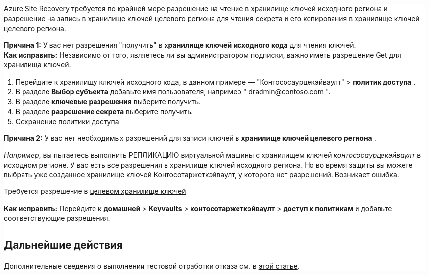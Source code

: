 Azure Site Recovery требуется по крайней мере разрешение на чтение в хранилище ключей исходного региона и разрешение на запись в хранилище ключей целевого региона для чтения секрета и его копирования в хранилище ключей целевого региона. 

**Причина 1:** У вас нет разрешения "получить" в **хранилище ключей исходного кода** для чтения ключей. </br>
**Как исправить:** Независимо от того, являетесь ли вы администратором подписки, важно иметь разрешение Get для хранилища ключей.

1. Перейдите к хранилищу ключей исходного кода, в данном примере — "Контососаурцекэйваулт" > **политик доступа** . 
2. В разделе **Выбор субъекта** добавьте имя пользователя, например " dradmin@contoso.com ".
3. В разделе **ключевые разрешения** выберите получить. 
4. В разделе **разрешение секрета** выберите получить. 
5. Сохранение политики доступа

**Причина 2:** У вас нет необходимых разрешений для записи ключей в **хранилище ключей целевого региона** . </br>

*Например*, вы пытаетесь выполнить РЕПЛИКАЦИЮ виртуальной машины с хранилищем ключей *контососаурцекэйваулт* в исходном регионе.
У вас есть все разрешения в хранилище ключей исходного региона. Но во время защиты вы можете выбрать уже созданное хранилище ключей Контосотаржеткэйваулт, у которого нет разрешений. Возникает ошибка.

Требуется разрешение в [целевом хранилище ключей](#required-user-permissions)

**Как исправить:** Перейдите к **домашней**  >  **Keyvaults**  >  **контосотаржеткэйваулт**  >  **доступ к политикам** и добавьте соответствующие разрешения.

## <a name="next-steps"></a>Дальнейшие действия

Дополнительные сведения о выполнении тестовой отработки отказа см. в [этой статье](site-recovery-test-failover-to-azure.md).
